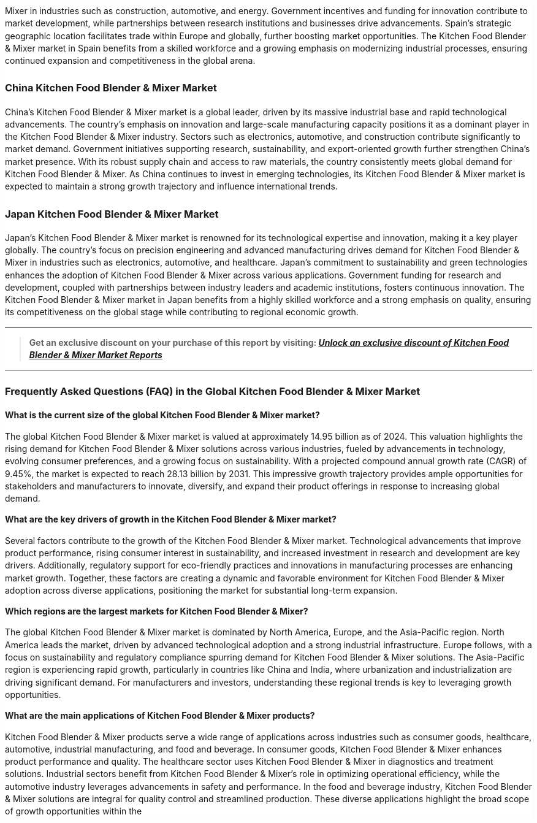 Mixer in industries such as construction, automotive, and energy. Government incentives and funding for innovation contribute to market development, while partnerships between research institutions and businesses drive advancements. Spain&rsquo;s strategic geographic location facilitates trade within Europe and globally, further boosting market opportunities. The Kitchen Food Blender & Mixer market in Spain benefits from a skilled workforce and a growing emphasis on modernizing industrial processes, ensuring continued expansion and competitiveness in the global arena.</p><h3>China Kitchen Food Blender & Mixer Market</h3><p>China&rsquo;s Kitchen Food Blender & Mixer market is a global leader, driven by its massive industrial base and rapid technological advancements. The country&rsquo;s emphasis on innovation and large-scale manufacturing capacity positions it as a dominant player in the Kitchen Food Blender & Mixer industry. Sectors such as electronics, automotive, and construction contribute significantly to market demand. Government initiatives supporting research, sustainability, and export-oriented growth further strengthen China&rsquo;s market presence. With its robust supply chain and access to raw materials, the country consistently meets global demand for Kitchen Food Blender & Mixer. As China continues to invest in emerging technologies, its Kitchen Food Blender & Mixer market is expected to maintain a strong growth trajectory and influence international trends.</p><h3>Japan Kitchen Food Blender & Mixer Market</h3><p>Japan&rsquo;s Kitchen Food Blender & Mixer market is renowned for its technological expertise and innovation, making it a key player globally. The country&rsquo;s focus on precision engineering and advanced manufacturing drives demand for Kitchen Food Blender & Mixer in industries such as electronics, automotive, and healthcare. Japan&rsquo;s commitment to sustainability and green technologies enhances the adoption of Kitchen Food Blender & Mixer across various applications. Government funding for research and development, coupled with partnerships between industry leaders and academic institutions, fosters continuous innovation. The Kitchen Food Blender & Mixer market in Japan benefits from a highly skilled workforce and a strong emphasis on quality, ensuring its competitiveness on the global stage while contributing to regional economic growth.</p><hr /><blockquote><p><strong>Get an exclusive discount on your purchase of this report by visiting: <em><a href="://marketresearchpulse.com/ask-for-discount/146624?utm_source=Github&amp;utm_medium=026">Unlock an exclusive discount of Kitchen Food Blender & Mixer Market Reports</a></em>&nbsp;</strong></p></blockquote><hr /><h3>Frequently Asked Questions (FAQ) in the Global Kitchen Food Blender & Mixer Market</h3><p><strong>What is the current size of the global Kitchen Food Blender & Mixer market?</strong></p><p>The global Kitchen Food Blender & Mixer market is valued at approximately 14.95 billion as of 2024. This valuation highlights the rising demand for Kitchen Food Blender & Mixer solutions across various industries, fueled by advancements in technology, evolving consumer preferences, and a growing focus on sustainability. With a projected compound annual growth rate (CAGR) of 9.45%, the market is expected to reach 28.13 billion by 2031. This impressive growth trajectory provides ample opportunities for stakeholders and manufacturers to innovate, diversify, and expand their product offerings in response to increasing global demand.</p><p><strong>What are the key drivers of growth in the Kitchen Food Blender & Mixer market?</strong></p><p>Several factors contribute to the growth of the Kitchen Food Blender & Mixer market. Technological advancements that improve product performance, rising consumer interest in sustainability, and increased investment in research and development are key drivers. Additionally, regulatory support for eco-friendly practices and innovations in manufacturing processes are enhancing market growth. Together, these factors are creating a dynamic and favorable environment for Kitchen Food Blender & Mixer adoption across diverse applications, positioning the market for substantial long-term expansion.</p><p><strong>Which regions are the largest markets for Kitchen Food Blender & Mixer?</strong></p><p>The global Kitchen Food Blender & Mixer market is dominated by North America, Europe, and the Asia-Pacific region. North America leads the market, driven by advanced technological adoption and a strong industrial infrastructure. Europe follows, with a focus on sustainability and regulatory compliance spurring demand for Kitchen Food Blender & Mixer solutions. The Asia-Pacific region is experiencing rapid growth, particularly in countries like China and India, where urbanization and industrialization are driving significant demand. For manufacturers and investors, understanding these regional trends is key to leveraging growth opportunities.</p><p><strong>What are the main applications of Kitchen Food Blender & Mixer products?</strong></p><p>Kitchen Food Blender & Mixer products serve a wide range of applications across industries such as consumer goods, healthcare, automotive, industrial manufacturing, and food and beverage. In consumer goods, Kitchen Food Blender & Mixer enhances product performance and quality. The healthcare sector uses Kitchen Food Blender & Mixer in diagnostics and treatment solutions. Industrial sectors benefit from Kitchen Food Blender & Mixer&rsquo;s role in optimizing operational efficiency, while the automotive industry leverages advancements in safety and performance. In the food and beverage industry, Kitchen Food Blender & Mixer solutions are integral for quality control and streamlined production. These diverse applications highlight the broad scope of growth opportunities within the